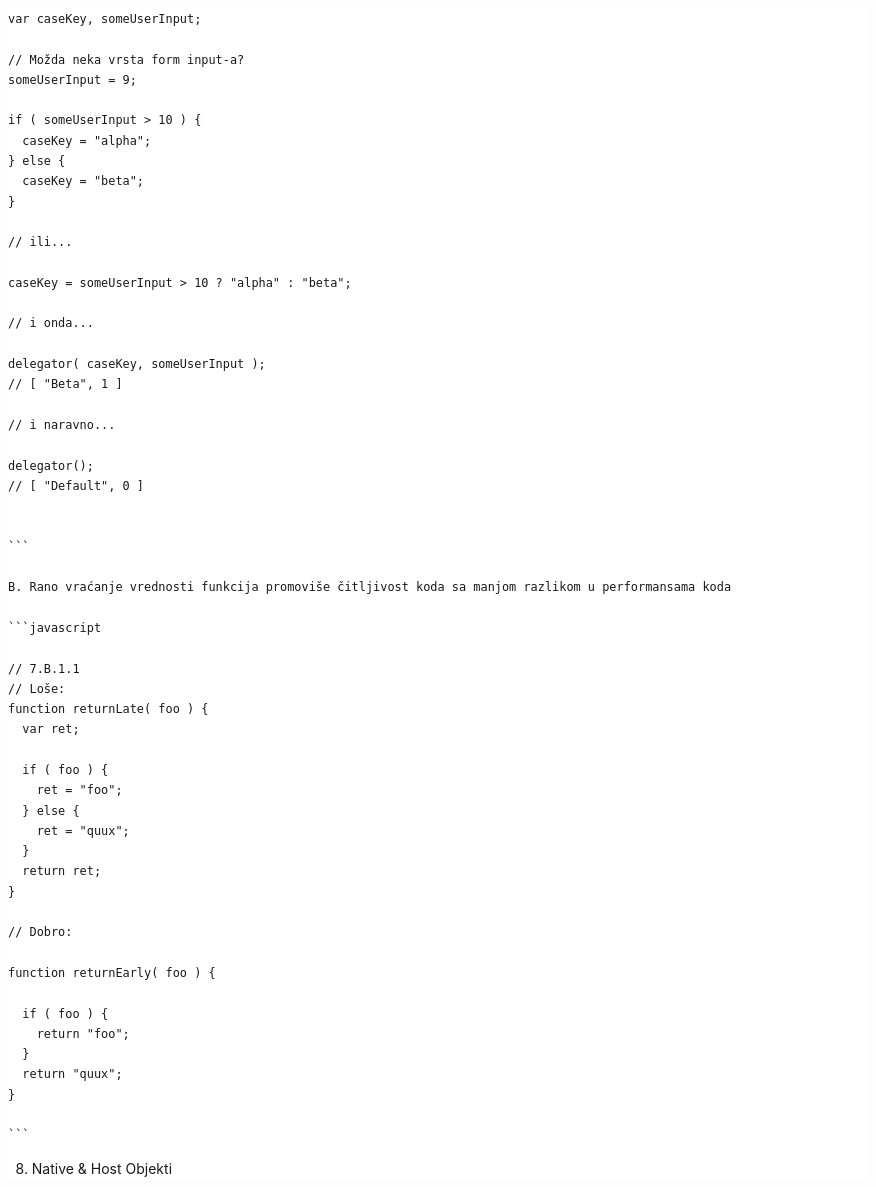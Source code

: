     var caseKey, someUserInput;

    // Možda neka vrsta form input-a?
    someUserInput = 9;

    if ( someUserInput > 10 ) {
      caseKey = "alpha";
    } else {
      caseKey = "beta";
    }

    // ili...

    caseKey = someUserInput > 10 ? "alpha" : "beta";

    // i onda...

    delegator( caseKey, someUserInput );
    // [ "Beta", 1 ]

    // i naravno...

    delegator();
    // [ "Default", 0 ]


    ```

    B. Rano vraćanje vrednosti funkcija promoviše čitljivost koda sa manjom razlikom u performansama koda

    ```javascript

    // 7.B.1.1
    // Loše:
    function returnLate( foo ) {
      var ret;

      if ( foo ) {
        ret = "foo";
      } else {
        ret = "quux";
      }
      return ret;
    }

    // Dobro:

    function returnEarly( foo ) {

      if ( foo ) {
        return "foo";
      }
      return "quux";
    }

    ```


8. <a name="native">Native & Host Objekti</a>

